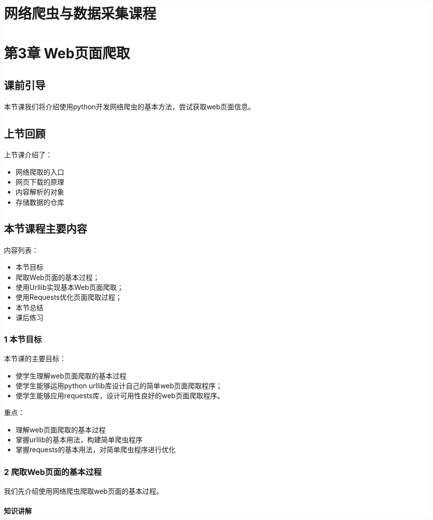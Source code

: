 
# 网络爬虫与数据采集课程

# 第3章 Web页面爬取

## 课前引导

本节课我们将介绍使用python开发网络爬虫的基本方法，尝试获取web页面信息。

## 上节回顾

上节课介绍了：
- 网络爬取的入口
- 网页下载的原理
- 内容解析的对象
- 存储数据的仓库


## 本节课程主要内容

内容列表：

- 本节目标
- 爬取Web页面的基本过程；
- 使用Urllib实现基本Web页面爬取；
- 使用Requests优化页面爬取过程；
- 本节总结
- 课后练习

### 1 本节目标

本节课的主要目标：

- 使学生理解web页面爬取的基本过程
- 使学生能够运用python urllib库设计自己的简单web页面爬取程序；
- 使学生能够应用requests库，设计可用性良好的web页面爬取程序。

重点：

- 理解web页面爬取的基本过程
- 掌握urllib的基本用法，构建简单爬虫程序
- 掌握requests的基本用法，对简单爬虫程序进行优化

### 2 爬取Web页面的基本过程

我们先介绍使用网络爬虫爬取web页面的基本过程。

#### 知识讲解
